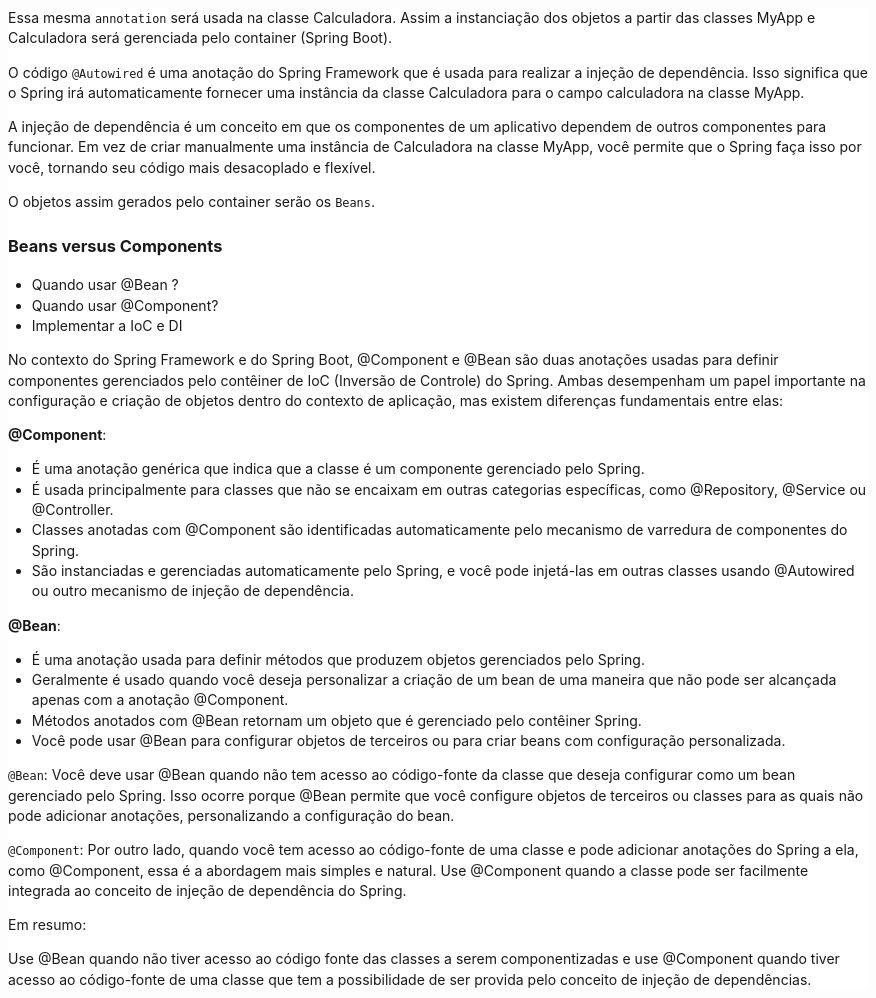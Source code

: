 Essa mesma `annotation` será usada na classe Calculadora. Assim a instanciação dos objetos a partir das classes MyApp e Calculadora será gerenciada pelo container (Spring Boot).

O código `@Autowired` é uma anotação do Spring Framework que é usada para realizar a injeção de dependência. Isso significa que o Spring irá automaticamente fornecer uma instância da classe Calculadora para o campo calculadora na classe MyApp.

A injeção de dependência é um conceito em que os componentes de um aplicativo dependem de outros componentes para funcionar. Em vez de criar manualmente uma instância de Calculadora na classe MyApp, você permite que o Spring faça isso por você, tornando seu código mais desacoplado e flexível.

O objetos assim gerados pelo container serão os `Beans`.

### Beans versus Components

- Quando usar @Bean ?
- Quando usar @Component?
- Implementar a IoC e DI

No contexto do Spring Framework e do Spring Boot, @Component e @Bean são duas anotações usadas para definir componentes gerenciados pelo contêiner de IoC (Inversão de Controle) do Spring. Ambas desempenham um papel importante na configuração e criação de objetos dentro do contexto de aplicação, mas existem diferenças fundamentais entre elas:

**@Component**:

- É uma anotação genérica que indica que a classe é um componente gerenciado pelo Spring.
- É usada principalmente para classes que não se encaixam em outras categorias específicas, como @Repository, @Service ou @Controller.
- Classes anotadas com @Component são identificadas automaticamente pelo mecanismo de varredura de componentes do Spring.
- São instanciadas e gerenciadas automaticamente pelo Spring, e você pode injetá-las em outras classes usando @Autowired ou outro mecanismo de injeção de dependência.

**@Bean**:

- É uma anotação usada para definir métodos que produzem objetos gerenciados pelo Spring.
- Geralmente é usado quando você deseja personalizar a criação de um bean de uma maneira que não pode ser alcançada apenas com a anotação @Component.
- Métodos anotados com @Bean retornam um objeto que é gerenciado pelo contêiner Spring.
- Você pode usar @Bean para configurar objetos de terceiros ou para criar beans com configuração personalizada.

`@Bean`: Você deve usar @Bean quando não tem acesso ao código-fonte da classe que deseja configurar como um bean gerenciado pelo Spring. Isso ocorre porque @Bean permite que você configure objetos de terceiros ou classes para as quais não pode adicionar anotações, personalizando a configuração do bean.

`@Component`: Por outro lado, quando você tem acesso ao código-fonte de uma classe e pode adicionar anotações do Spring a ela, como @Component, essa é a abordagem mais simples e natural. Use @Component quando a classe pode ser facilmente integrada ao conceito de injeção de dependência do Spring.

Em resumo:

Use @Bean quando não tiver acesso ao código fonte das classes a serem componentizadas e use @Component quando tiver acesso ao código-fonte de uma classe que tem a possibilidade de ser provida pelo conceito de injeção de dependências.

